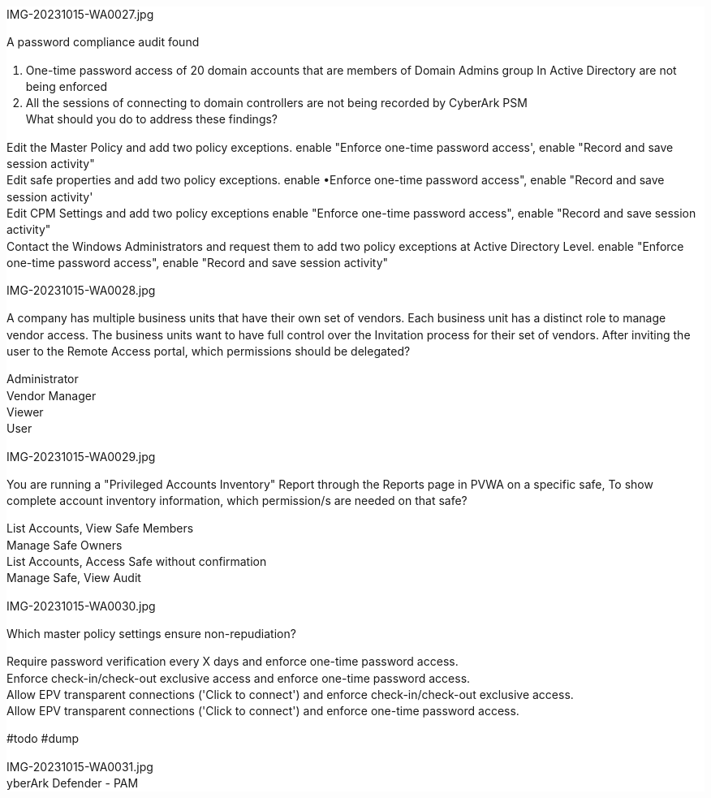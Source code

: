 
IMG-20231015-WA0027.jpg  

A password compliance audit found
1. One-time password access of 20 domain accounts that are members of Domain Admins group In Active Directory are not being enforced
2. All the sessions of connecting to domain controllers are not being recorded by CyberArk PSM  
What should you do to address these findings?


Edit the Master Policy and add two policy exceptions. enable "Enforce one-time password access', enable "Record and save session activity"  
Edit safe properties and add two policy exceptions. enable •Enforce one-time password access", enable "Record and save session activity'  
Edit CPM Settings and add two policy exceptions enable "Enforce one-time password access", enable "Record and save session activity"  
Contact the Windows Administrators and request them to add two policy exceptions at Active Directory Level. enable "Enforce one-time password access", enable "Record and save session activity"  


IMG-20231015-WA0028.jpg

A company has multiple business units that have their own set of vendors. Each business unit has a distinct role to manage vendor access. The business units want to have full control over the Invitation process for their set of vendors. After inviting the user to the Remote Access portal, which permissions should be delegated?  

Administrator  
Vendor Manager  
Viewer  
User

IMG-20231015-WA0029.jpg  

You are running a "Privileged Accounts Inventory" Report through the Reports page in PVWA on a specific safe, To show complete account inventory information, which permission/s are needed on that safe?

List Accounts, View Safe Members  
Manage Safe Owners  
List Accounts, Access Safe without confirmation  
Manage Safe, View Audit



IMG-20231015-WA0030.jpg  

Which master policy settings ensure non-repudiation?

Require password verification every X days and enforce one-time password access.  
Enforce check-in/check-out exclusive access and enforce one-time password access.  
Allow EPV transparent connections ('Click to connect') and enforce check-in/check-out exclusive access.  
Allow EPV transparent connections ('Click to connect') and enforce one-time password access.

#todo #dump

IMG-20231015-WA0031.jpg  
yberArk Defender - PAM
